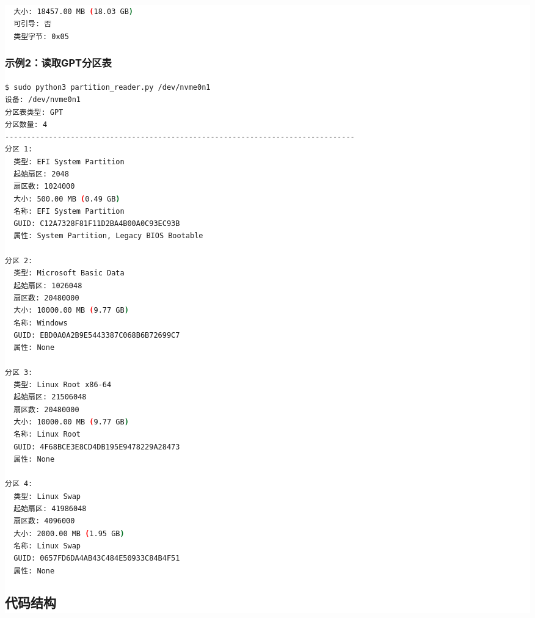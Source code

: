 ```bash
  大小: 18457.00 MB (18.03 GB)
  可引导: 否
  类型字节: 0x05
```

### 示例2：读取GPT分区表

```bash
$ sudo python3 partition_reader.py /dev/nvme0n1
设备: /dev/nvme0n1
分区表类型: GPT
分区数量: 4
--------------------------------------------------------------------------------
分区 1:
  类型: EFI System Partition
  起始扇区: 2048
  扇区数: 1024000
  大小: 500.00 MB (0.49 GB)
  名称: EFI System Partition
  GUID: C12A7328F81F11D2BA4B00A0C93EC93B
  属性: System Partition, Legacy BIOS Bootable

分区 2:
  类型: Microsoft Basic Data
  起始扇区: 1026048
  扇区数: 20480000
  大小: 10000.00 MB (9.77 GB)
  名称: Windows
  GUID: EBD0A0A2B9E5443387C068B6B72699C7
  属性: None

分区 3:
  类型: Linux Root x86-64
  起始扇区: 21506048
  扇区数: 20480000
  大小: 10000.00 MB (9.77 GB)
  名称: Linux Root
  GUID: 4F68BCE3E8CD4DB195E9478229A28473
  属性: None

分区 4:
  类型: Linux Swap
  起始扇区: 41986048
  扇区数: 4096000
  大小: 2000.00 MB (1.95 GB)
  名称: Linux Swap
  GUID: 0657FD6DA4AB43C484E50933C84B4F51
  属性: None
```

## 代码结构
